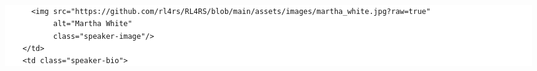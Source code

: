          <img src="https://github.com/rl4rs/RL4RS/blob/main/assets/images/martha_white.jpg?raw=true" 
               alt="Martha White" 
               class="speaker-image"/>
        </td>
        <td class="speaker-bio">